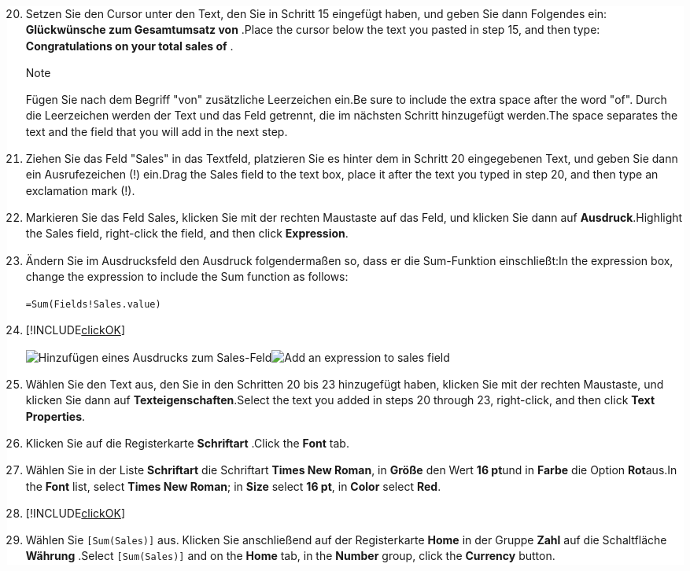 20. <span data-ttu-id="dcd0b-226">Setzen Sie den Cursor unter den Text, den Sie in Schritt 15 eingefügt haben, und geben Sie dann Folgendes ein: **Glückwünsche zum Gesamtumsatz von** .</span><span class="sxs-lookup"><span data-stu-id="dcd0b-226">Place the cursor below the text you pasted in step 15, and then type: **Congratulations on your total sales of** .</span></span>

    > [!NOTE]
    >  <span data-ttu-id="dcd0b-227">Fügen Sie nach dem Begriff "von" zusätzliche Leerzeichen ein.</span><span class="sxs-lookup"><span data-stu-id="dcd0b-227">Be sure to include the extra space after the word "of".</span></span> <span data-ttu-id="dcd0b-228">Durch die Leerzeichen werden der Text und das Feld getrennt, die im nächsten Schritt hinzugefügt werden.</span><span class="sxs-lookup"><span data-stu-id="dcd0b-228">The space separates the text and the field that you will add in the next step.</span></span>

21. <span data-ttu-id="dcd0b-229">Ziehen Sie das Feld "Sales" in das Textfeld, platzieren Sie es hinter dem in Schritt 20 eingegebenen Text, und geben Sie dann ein Ausrufezeichen (!) ein.</span><span class="sxs-lookup"><span data-stu-id="dcd0b-229">Drag the Sales field to the text box, place it after the text you typed in step 20, and then type an exclamation mark (!).</span></span>

22. <span data-ttu-id="dcd0b-230">Markieren Sie das Feld Sales, klicken Sie mit der rechten Maustaste auf das Feld, und klicken Sie dann auf **Ausdruck**.</span><span class="sxs-lookup"><span data-stu-id="dcd0b-230">Highlight the Sales field, right-click the field, and then click **Expression**.</span></span>

23. <span data-ttu-id="dcd0b-231">Ändern Sie im Ausdrucksfeld den Ausdruck folgendermaßen so, dass er die Sum-Funktion einschließt:</span><span class="sxs-lookup"><span data-stu-id="dcd0b-231">In the expression box, change the expression to include the Sum function as follows:</span></span>

    ```
    =Sum(Fields!Sales.value)
    ```

24. [!INCLUDE[clickOK](../includes/clickok-md.md)]

     <span data-ttu-id="dcd0b-232">![Hinzufügen eines Ausdrucks zum Sales-Feld](../../2014/tutorials/media/tutorial-addexpressiontosalesfield.png "Hinzufügen eines Ausdrucks zum Sales-Feld")</span><span class="sxs-lookup"><span data-stu-id="dcd0b-232">![Add an expression to sales field](../../2014/tutorials/media/tutorial-addexpressiontosalesfield.png "Add an expression to sales field")</span></span>

25. <span data-ttu-id="dcd0b-233">Wählen Sie den Text aus, den Sie in den Schritten 20 bis 23 hinzugefügt haben, klicken Sie mit der rechten Maustaste, und klicken Sie dann auf **Texteigenschaften**.</span><span class="sxs-lookup"><span data-stu-id="dcd0b-233">Select the text you added in steps 20 through 23, right-click, and then click **Text Properties**.</span></span>

26. <span data-ttu-id="dcd0b-234">Klicken Sie auf die Registerkarte **Schriftart** .</span><span class="sxs-lookup"><span data-stu-id="dcd0b-234">Click the **Font** tab.</span></span>

27. <span data-ttu-id="dcd0b-235">Wählen Sie in der Liste **Schriftart** die Schriftart **Times New Roman**, in **Größe** den Wert **16 pt**und in **Farbe** die Option **Rot**aus.</span><span class="sxs-lookup"><span data-stu-id="dcd0b-235">In the **Font** list, select **Times New Roman**; in **Size** select **16 pt**, in **Color** select **Red**.</span></span>

28. [!INCLUDE[clickOK](../includes/clickok-md.md)]

29. <span data-ttu-id="dcd0b-236">Wählen Sie `[Sum(Sales)]` aus. Klicken Sie anschließend auf der Registerkarte **Home** in der Gruppe **Zahl** auf die Schaltfläche **Währung** .</span><span class="sxs-lookup"><span data-stu-id="dcd0b-236">Select `[Sum(Sales)]` and on the **Home** tab, in the **Number** group, click the **Currency** button.</span></span>
